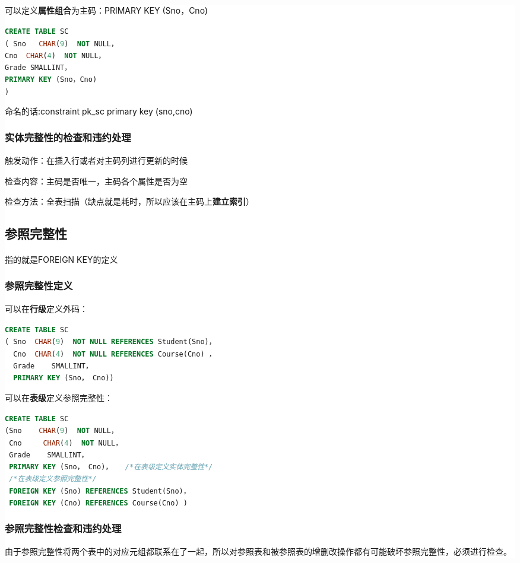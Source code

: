 可以定义**属性组合**为主码：PRIMARY KEY (Sno，Cno)

```sql
CREATE TABLE SC
( Sno   CHAR(9)  NOT NULL， 
Cno  CHAR(4)  NOT NULL，  
Grade SMALLINT，
PRIMARY KEY (Sno，Cno)
)
```

命名的话:constraint pk_sc primary key (sno,cno)

### 实体完整性的检查和违约处理

触发动作：在插入行或者对主码列进行更新的时候

检查内容：主码是否唯一，主码各个属性是否为空

检查方法：全表扫描（缺点就是耗时，所以应该在主码上**建立索引**）

## 参照完整性

指的就是FOREIGN KEY的定义

### 参照完整性定义

可以在**行级**定义外码：

~~~sql
CREATE TABLE SC
( Sno  CHAR(9)  NOT NULL REFERENCES Student(Sno)，  
  Cno  CHAR(4)  NOT NULL REFERENCES Course(Cno) ，  
  Grade    SMALLINT，
  PRIMARY KEY (Sno， Cno))
~~~

可以在**表级**定义参照完整性：

~~~sql
CREATE TABLE SC
(Sno    CHAR(9)  NOT NULL， 
 Cno     CHAR(4)  NOT NULL，  
 Grade    SMALLINT，
 PRIMARY KEY (Sno， Cno)，   /*在表级定义实体完整性*/
 /*在表级定义参照完整性*/
 FOREIGN KEY (Sno) REFERENCES Student(Sno)，  
 FOREIGN KEY (Cno) REFERENCES Course(Cno) )
~~~

### 参照完整性检查和违约处理

由于参照完整性将两个表中的对应元组都联系在了一起，所以对参照表和被参照表的增删改操作都有可能破坏参照完整性，必须进行检查。

